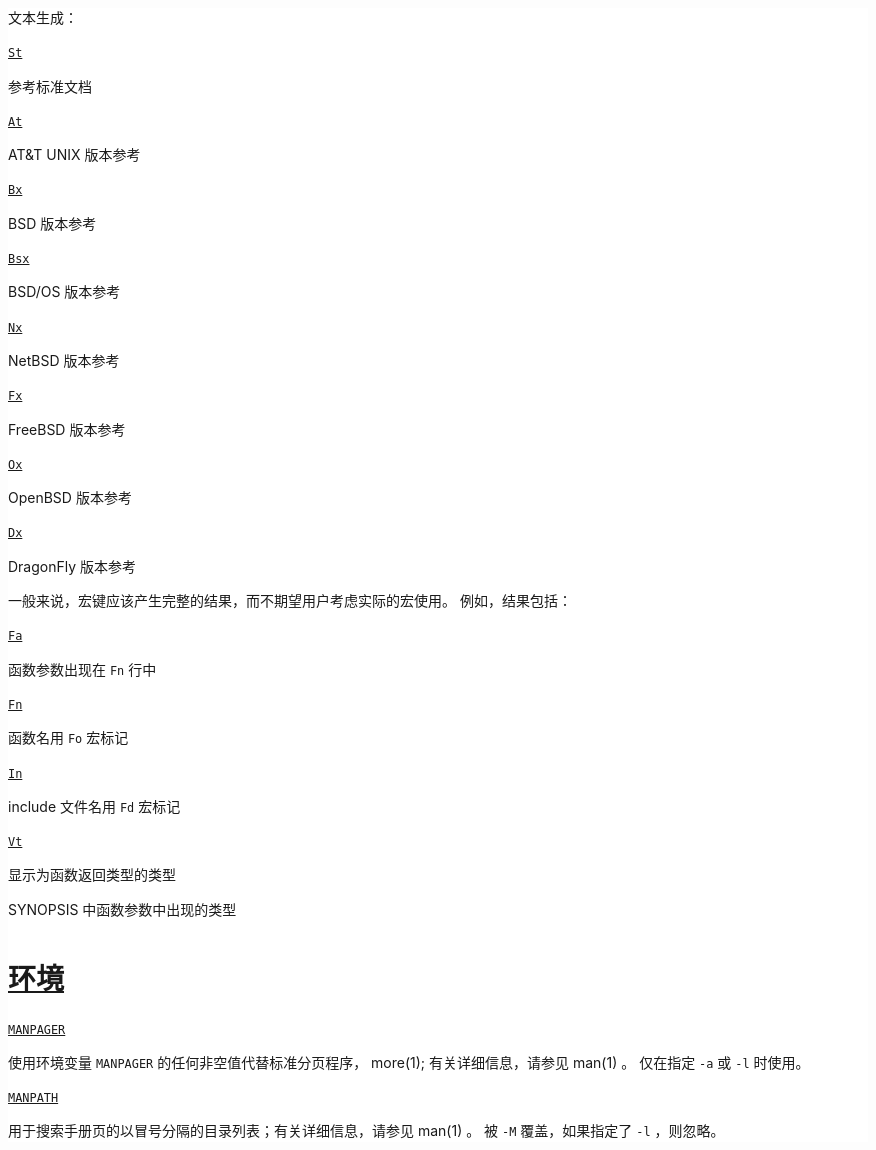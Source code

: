 文本生成：

[`St`](#St)

参考标准文档

[`At`](#At)

AT&T UNIX 版本参考

[`Bx`](#Bx)

BSD 版本参考

[`Bsx`](#Bsx)

BSD/OS 版本参考

[`Nx`](#Nx)

NetBSD 版本参考

[`Fx`](#Fx)

FreeBSD 版本参考

[`Ox`](#Ox)

OpenBSD 版本参考

[`Dx`](#Dx)

DragonFly 版本参考

一般来说，宏键应该产生完整的结果，而不期望用户考虑实际的宏使用。 例如，结果包括：

[`Fa`](#Fa_2)

函数参数出现在 `Fn` 行中

[`Fn`](#Fn_2)

函数名用 `Fo` 宏标记

[`In`](#In_2)

include 文件名用 `Fd` 宏标记

[`Vt`](#Vt_2)

显示为函数返回类型的类型

SYNOPSIS 中函数参数中出现的类型

[环境](#__u73AF___u5883_)
=======================

[`MANPAGER`](#MANPAGER)

使用环境变量 `MANPAGER` 的任何非空值代替标准分页程序， more(1); 有关详细信息，请参见 man(1) 。 仅在指定 `-a` 或 `-l` 时使用。

[`MANPATH`](#MANPATH)

用于搜索手册页的以冒号分隔的目录列表；有关详细信息，请参见 man(1) 。 被 `-M` 覆盖，如果指定了 `-l` ，则忽略。
